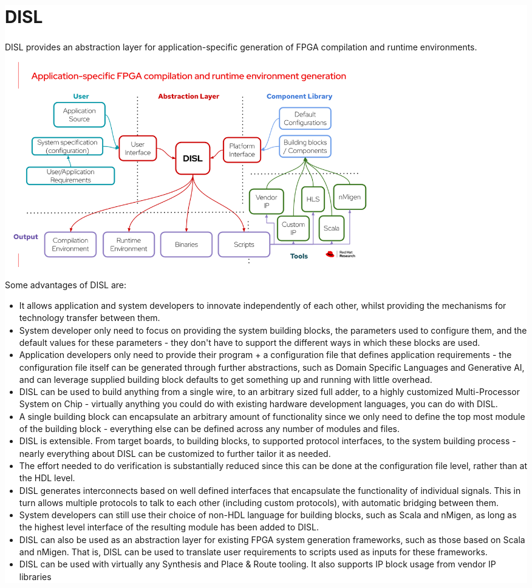 # DISL
DISL provides an abstraction layer for application-specific generation of FPGA compilation and runtime environments. 

<img src="images/DISL_abstraction_layer.png" width="70%">


Some advantages of DISL are:
- It allows application and system developers to innovate independently of each other, whilst providing the mechanisms for technology transfer between them.
- System developer only need to focus on providing the system building blocks, the parameters used to configure them, and the default values for these parameters - they don't have to support the different ways in which these blocks are used.
- Application developers only need to provide their program + a configuration file that defines application requirements - the configuration file itself can be generated through further abstractions, such as Domain Specific Languages and Generative AI, and can leverage supplied building block defaults to get something up and running with little overhead.
- DISL can be used to build anything from a single wire, to an arbitrary sized full adder, to a highly customized Multi-Processor System on Chip - virtually anything you could do with existing hardware development languages, you can do with DISL. 
- A single building block can encapsulate an arbitrary amount of functionality since we only need to define the top most module of the building block - everything else can be defined across any number of modules and files.
- DISL is extensible. From target boards, to building blocks, to supported protocol interfaces, to the system building process - nearly everything about DISL can be customized to further tailor it as needed.
- The effort needed to do verification is substantially reduced since this can be done at the configuration file level, rather than at the HDL level. 
- DISL generates interconnects based on well defined interfaces that encapsulate the functionality of individual signals. This in turn allows multiple protocols to talk to each other (including custom protocols), with automatic bridging between them. 
- System developers can still use their choice of non-HDL language for building blocks, such as Scala and nMigen, as long as the highest level interface of the resulting module has been added to DISL.
- DISL can also be used as an abstraction layer for existing FPGA system generation frameworks, such as those based on Scala and nMigen. That is, DISL can be used to translate user requirements to scripts used as inputs for these frameworks. 
- DISL can be used with virtually any Synthesis and Place & Route tooling. It also supports IP block usage from vendor IP libraries
